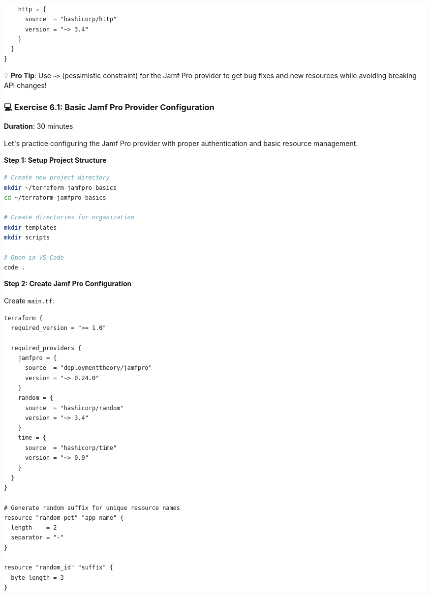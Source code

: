 ```hcl
    http = {
      source  = "hashicorp/http"
      version = "~> 3.4"
    }
  }
}
```

💡 **Pro Tip**: Use `~>` (pessimistic constraint) for the Jamf Pro provider to get bug fixes and new resources while avoiding breaking API changes!

### 💻 **Exercise 6.1**: Basic Jamf Pro Provider Configuration

**Duration**: 30 minutes

Let's practice configuring the Jamf Pro provider with proper authentication and basic resource management.

**Step 1: Setup Project Structure**

```bash
# Create new project directory
mkdir ~/terraform-jamfpro-basics
cd ~/terraform-jamfpro-basics

# Create directories for organization
mkdir templates
mkdir scripts

# Open in VS Code
code .
```

**Step 2: Create Jamf Pro Configuration**

Create `main.tf`:

```hcl
terraform {
  required_version = ">= 1.0"

  required_providers {
    jamfpro = {
      source  = "deploymenttheory/jamfpro"
      version = "~> 0.24.0"
    }
    random = {
      source  = "hashicorp/random"
      version = "~> 3.4"
    }
    time = {
      source  = "hashicorp/time"
      version = "~> 0.9"
    }
  }
}

# Generate random suffix for unique resource names
resource "random_pet" "app_name" {
  length    = 2
  separator = "-"
}

resource "random_id" "suffix" {
  byte_length = 3
}
```